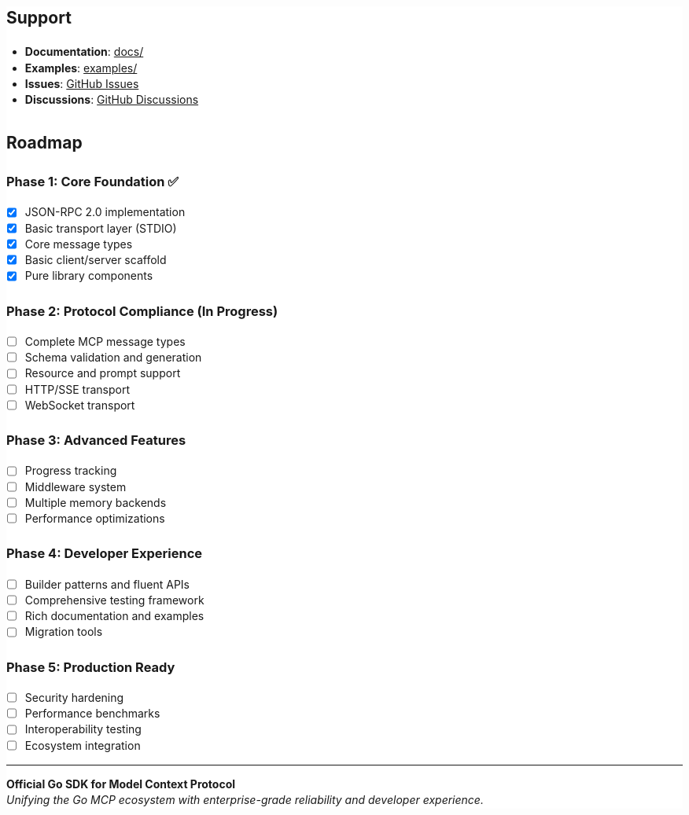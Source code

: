 ## Support

- **Documentation**: [docs/](docs/)
- **Examples**: [examples/](examples/)
- **Issues**: [GitHub Issues](https://github.com/modelcontextprotocol/go-sdk/issues)
- **Discussions**: [GitHub Discussions](https://github.com/modelcontextprotocol/go-sdk/discussions)

## Roadmap

### Phase 1: Core Foundation ✅
- [x] JSON-RPC 2.0 implementation
- [x] Basic transport layer (STDIO)
- [x] Core message types
- [x] Basic client/server scaffold
- [x] Pure library components

### Phase 2: Protocol Compliance (In Progress)
- [ ] Complete MCP message types
- [ ] Schema validation and generation
- [ ] Resource and prompt support
- [ ] HTTP/SSE transport
- [ ] WebSocket transport

### Phase 3: Advanced Features
- [ ] Progress tracking
- [ ] Middleware system
- [ ] Multiple memory backends
- [ ] Performance optimizations

### Phase 4: Developer Experience
- [ ] Builder patterns and fluent APIs
- [ ] Comprehensive testing framework
- [ ] Rich documentation and examples
- [ ] Migration tools

### Phase 5: Production Ready
- [ ] Security hardening
- [ ] Performance benchmarks
- [ ] Interoperability testing
- [ ] Ecosystem integration

---

**Official Go SDK for Model Context Protocol**  
*Unifying the Go MCP ecosystem with enterprise-grade reliability and developer experience.*
